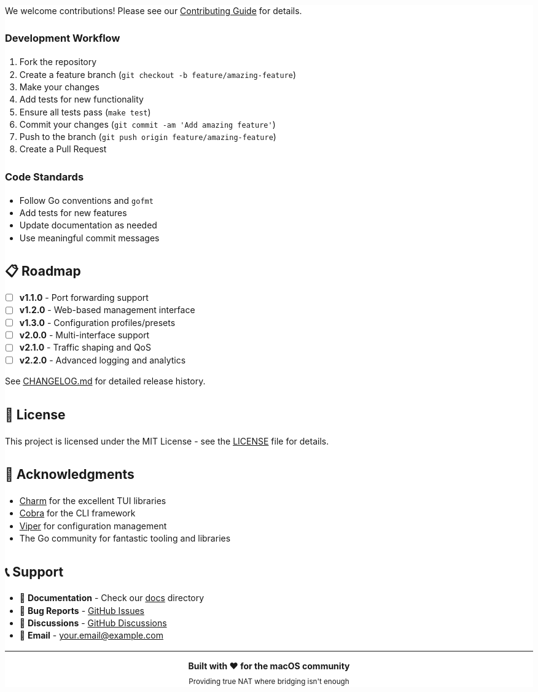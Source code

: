We welcome contributions! Please see our [Contributing Guide](CONTRIBUTING.md) for details.

### Development Workflow

1. Fork the repository
2. Create a feature branch (`git checkout -b feature/amazing-feature`)
3. Make your changes
4. Add tests for new functionality
5. Ensure all tests pass (`make test`)
6. Commit your changes (`git commit -am 'Add amazing feature'`)
7. Push to the branch (`git push origin feature/amazing-feature`)
8. Create a Pull Request

### Code Standards

- Follow Go conventions and `gofmt`
- Add tests for new features
- Update documentation as needed
- Use meaningful commit messages

## 📋 Roadmap

- [ ] **v1.1.0** - Port forwarding support
- [ ] **v1.2.0** - Web-based management interface
- [ ] **v1.3.0** - Configuration profiles/presets
- [ ] **v2.0.0** - Multi-interface support
- [ ] **v2.1.0** - Traffic shaping and QoS
- [ ] **v2.2.0** - Advanced logging and analytics

See [CHANGELOG.md](CHANGELOG.md) for detailed release history.

## 📜 License

This project is licensed under the MIT License - see the [LICENSE](LICENSE) file for details.

## 🙏 Acknowledgments

- [Charm](https://charm.sh/) for the excellent TUI libraries
- [Cobra](https://cobra.dev/) for the CLI framework
- [Viper](https://github.com/spf13/viper) for configuration management
- The Go community for fantastic tooling and libraries

## 📞 Support

- 📖 **Documentation** - Check our [docs](docs/) directory
- 🐛 **Bug Reports** - [GitHub Issues](https://github.com/scttfrdmn/macos-nat-manager/issues)
- 💬 **Discussions** - [GitHub Discussions](https://github.com/scttfrdmn/macos-nat-manager/discussions)
- 📧 **Email** - your.email@example.com

---

<p align="center">
  <strong>Built with ❤️ for the macOS community</strong><br>
  <sub>Providing true NAT where bridging isn't enough</sub>
</p>